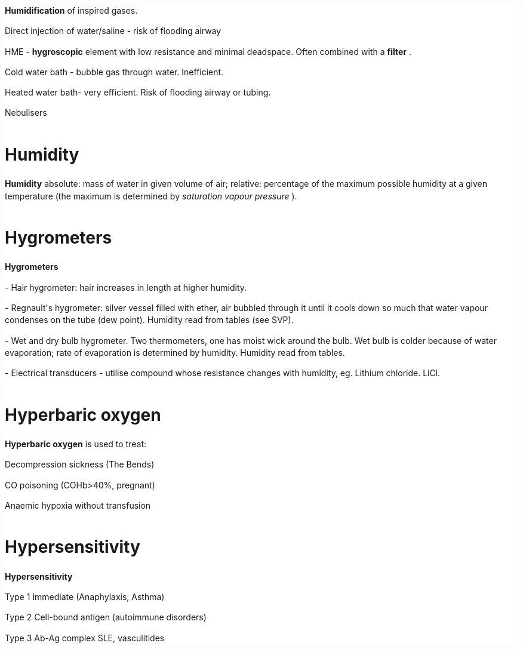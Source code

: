 **Humidification** of inspired gases.

Direct injection of water/saline - risk of flooding airway

HME - **hygroscopic** element with low resistance and minimal deadspace.
Often combined with a **filter** .

Cold water bath - bubble gas through water. Inefficient.

Heated water bath- very efficient. Risk of flooding airway or tubing.

Nebulisers

# Humidity

**Humidity** absolute: mass of water in given volume of air; relative:
percentage of the maximum possible humidity at a given temperature (the
maximum is determined by *saturation vapour pressure* ).

# Hygrometers

**Hygrometers**

\- Hair hygrometer: hair increases in length at higher humidity.

\- Regnault's hygrometer: silver vessel filled with ether, air bubbled
through it until it cools down so much that water vapour condenses on
the tube (dew point). Humidity read from tables (see SVP).

\- Wet and dry bulb hygrometer. Two thermometers, one has moist wick
around the bulb. Wet bulb is colder because of water evaporation; rate
of evaporation is determined by humidity. Humidity read from tables.

\- Electrical transducers - utilise compound whose resistance changes
with humidity, eg. Lithium chloride. LiCl.

# Hyperbaric oxygen

**Hyperbaric oxygen** is used to treat:

Decompression sickness (The Bends)

CO poisoning (COHb&gt;40%, pregnant)

Anaemic hypoxia without transfusion

# Hypersensitivity

**Hypersensitivity**

Type 1 Immediate (Anaphylaxis, Asthma)

Type 2 Cell-bound antigen (autoimmune disorders)

Type 3 Ab-Ag complex SLE, vasculitides
